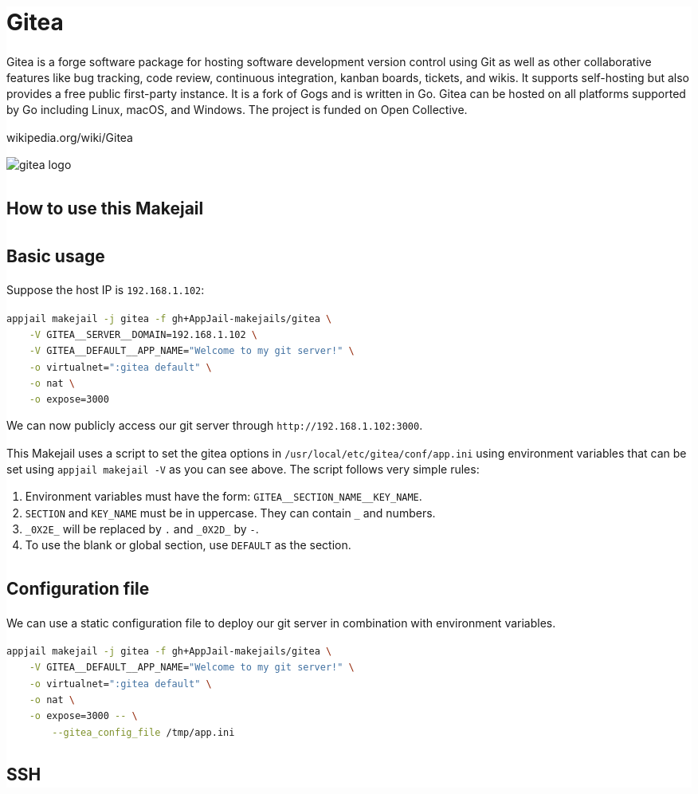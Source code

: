 # Gitea

Gitea is a forge software package for hosting software development version control using Git as well as other collaborative features like bug tracking, code review, continuous integration, kanban boards, tickets, and wikis. It supports self-hosting but also provides a free public first-party instance. It is a fork of Gogs and is written in Go. Gitea can be hosted on all platforms supported by Go including Linux, macOS, and Windows. The project is funded on Open Collective.

wikipedia.org/wiki/Gitea

<img src="https://upload.wikimedia.org/wikipedia/commons/thumb/b/bb/Gitea_Logo.svg/800px-Gitea_Logo.svg.png" alt="gitea logo" width="60%" height="auto">

## How to use this Makejail

## Basic usage

Suppose the host IP is `192.168.1.102`:

```sh
appjail makejail -j gitea -f gh+AppJail-makejails/gitea \
    -V GITEA__SERVER__DOMAIN=192.168.1.102 \
    -V GITEA__DEFAULT__APP_NAME="Welcome to my git server!" \
    -o virtualnet=":gitea default" \
    -o nat \
    -o expose=3000
```

We can now publicly access our git server through `http://192.168.1.102:3000`.

This Makejail uses a script to set the gitea options in `/usr/local/etc/gitea/conf/app.ini` using environment variables that can be set using `appjail makejail -V` as you can see above. The script follows very simple rules:

1. Environment variables must have the form: `GITEA__SECTION_NAME__KEY_NAME`.
2. `SECTION` and `KEY_NAME` must be in uppercase. They can contain `_` and numbers.
3. `_0X2E_` will be replaced by `.` and `_0X2D_` by `-`.
4. To use the blank or global section, use `DEFAULT` as the section.

## Configuration file

We can use a static configuration file to deploy our git server in combination with environment variables.

```sh
appjail makejail -j gitea -f gh+AppJail-makejails/gitea \
    -V GITEA__DEFAULT__APP_NAME="Welcome to my git server!" \
    -o virtualnet=":gitea default" \
    -o nat \
    -o expose=3000 -- \
        --gitea_config_file /tmp/app.ini
```

## SSH
